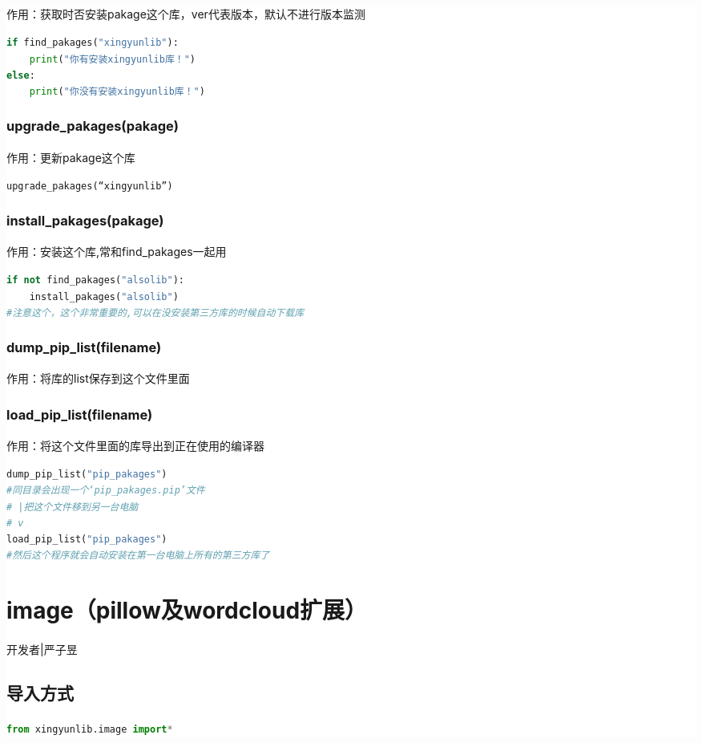 作用：获取时否安装pakage这个库，ver代表版本，默认不进行版本监测

```python
if find_pakages("xingyunlib"):
    print("你有安装xingyunlib库！")
else:
    print("你没有安装xingyunlib库！")
```

### upgrade_pakages(pakage)

作用：更新pakage这个库

```python
upgrade_pakages(“xingyunlib”)
```

### install_pakages(pakage)

作用：安装这个库,常和find_pakages一起用

```python
if not find_pakages("alsolib"):
	install_pakages("alsolib")
#注意这个，这个非常重要的,可以在没安装第三方库的时候自动下载库
```

### dump_pip_list(filename)

作用：将库的list保存到这个文件里面

### load_pip_list(filename)

作用：将这个文件里面的库导出到正在使用的编译器

```python
dump_pip_list("pip_pakages")
#同目录会出现一个‘pip_pakages.pip’文件
# |把这个文件移到另一台电脑
# v
load_pip_list("pip_pakages")
#然后这个程序就会自动安装在第一台电脑上所有的第三方库了
```



# image（pillow及wordcloud扩展）

开发者|严子昱

## 导入方式

```python
from xingyunlib.image import*
```
